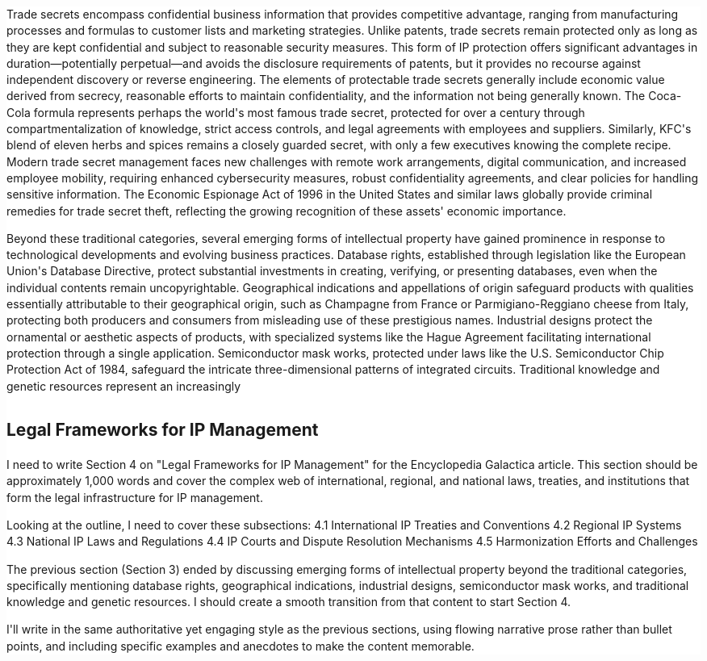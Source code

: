 Trade secrets encompass confidential business information that provides competitive advantage, ranging from manufacturing processes and formulas to customer lists and marketing strategies. Unlike patents, trade secrets remain protected only as long as they are kept confidential and subject to reasonable security measures. This form of IP protection offers significant advantages in duration—potentially perpetual—and avoids the disclosure requirements of patents, but it provides no recourse against independent discovery or reverse engineering. The elements of protectable trade secrets generally include economic value derived from secrecy, reasonable efforts to maintain confidentiality, and the information not being generally known. The Coca-Cola formula represents perhaps the world's most famous trade secret, protected for over a century through compartmentalization of knowledge, strict access controls, and legal agreements with employees and suppliers. Similarly, KFC's blend of eleven herbs and spices remains a closely guarded secret, with only a few executives knowing the complete recipe. Modern trade secret management faces new challenges with remote work arrangements, digital communication, and increased employee mobility, requiring enhanced cybersecurity measures, robust confidentiality agreements, and clear policies for handling sensitive information. The Economic Espionage Act of 1996 in the United States and similar laws globally provide criminal remedies for trade secret theft, reflecting the growing recognition of these assets' economic importance.

Beyond these traditional categories, several emerging forms of intellectual property have gained prominence in response to technological developments and evolving business practices. Database rights, established through legislation like the European Union's Database Directive, protect substantial investments in creating, verifying, or presenting databases, even when the individual contents remain uncopyrightable. Geographical indications and appellations of origin safeguard products with qualities essentially attributable to their geographical origin, such as Champagne from France or Parmigiano-Reggiano cheese from Italy, protecting both producers and consumers from misleading use of these prestigious names. Industrial designs protect the ornamental or aesthetic aspects of products, with specialized systems like the Hague Agreement facilitating international protection through a single application. Semiconductor mask works, protected under laws like the U.S. Semiconductor Chip Protection Act of 1984, safeguard the intricate three-dimensional patterns of integrated circuits. Traditional knowledge and genetic resources represent an increasingly

## Legal Frameworks for IP Management

<think>I need to write Section 4 on "Legal Frameworks for IP Management" for the Encyclopedia Galactica article. This section should be approximately 1,000 words and cover the complex web of international, regional, and national laws, treaties, and institutions that form the legal infrastructure for IP management.

Looking at the outline, I need to cover these subsections:
4.1 International IP Treaties and Conventions
4.2 Regional IP Systems
4.3 National IP Laws and Regulations
4.4 IP Courts and Dispute Resolution Mechanisms
4.5 Harmonization Efforts and Challenges

The previous section (Section 3) ended by discussing emerging forms of intellectual property beyond the traditional categories, specifically mentioning database rights, geographical indications, industrial designs, semiconductor mask works, and traditional knowledge and genetic resources. I should create a smooth transition from that content to start Section 4.

I'll write in the same authoritative yet engaging style as the previous sections, using flowing narrative prose rather than bullet points, and including specific examples and anecdotes to make the content memorable.
